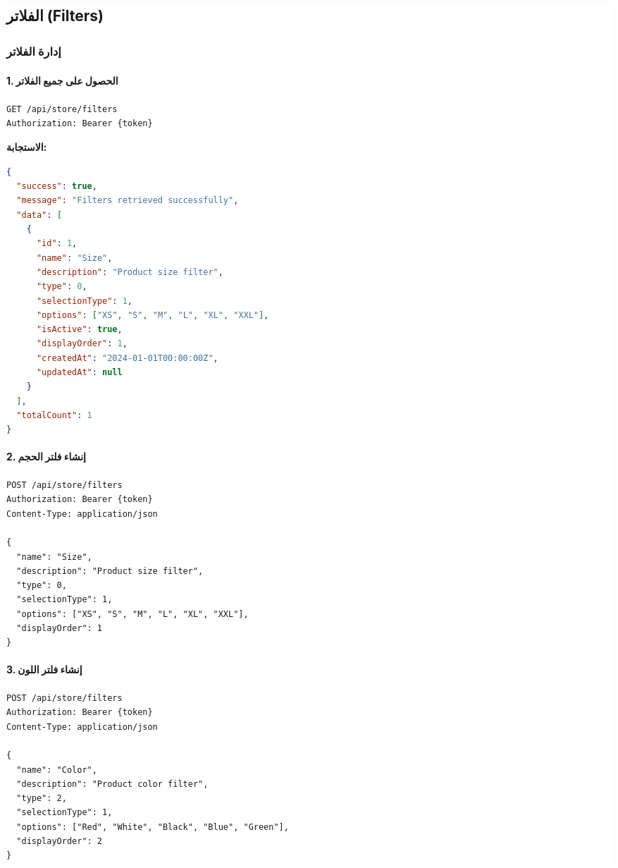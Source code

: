 ## الفلاتر (Filters)

### إدارة الفلاتر

#### 1. الحصول على جميع الفلاتر
```http
GET /api/store/filters
Authorization: Bearer {token}
```

**الاستجابة:**
```json
{
  "success": true,
  "message": "Filters retrieved successfully",
  "data": [
    {
      "id": 1,
      "name": "Size",
      "description": "Product size filter",
      "type": 0,
      "selectionType": 1,
      "options": ["XS", "S", "M", "L", "XL", "XXL"],
      "isActive": true,
      "displayOrder": 1,
      "createdAt": "2024-01-01T00:00:00Z",
      "updatedAt": null
    }
  ],
  "totalCount": 1
}
```

#### 2. إنشاء فلتر الحجم
```http
POST /api/store/filters
Authorization: Bearer {token}
Content-Type: application/json

{
  "name": "Size",
  "description": "Product size filter",
  "type": 0,
  "selectionType": 1,
  "options": ["XS", "S", "M", "L", "XL", "XXL"],
  "displayOrder": 1
}
```

#### 3. إنشاء فلتر اللون
```http
POST /api/store/filters
Authorization: Bearer {token}
Content-Type: application/json

{
  "name": "Color",
  "description": "Product color filter",
  "type": 2,
  "selectionType": 1,
  "options": ["Red", "White", "Black", "Blue", "Green"],
  "displayOrder": 2
}
```
